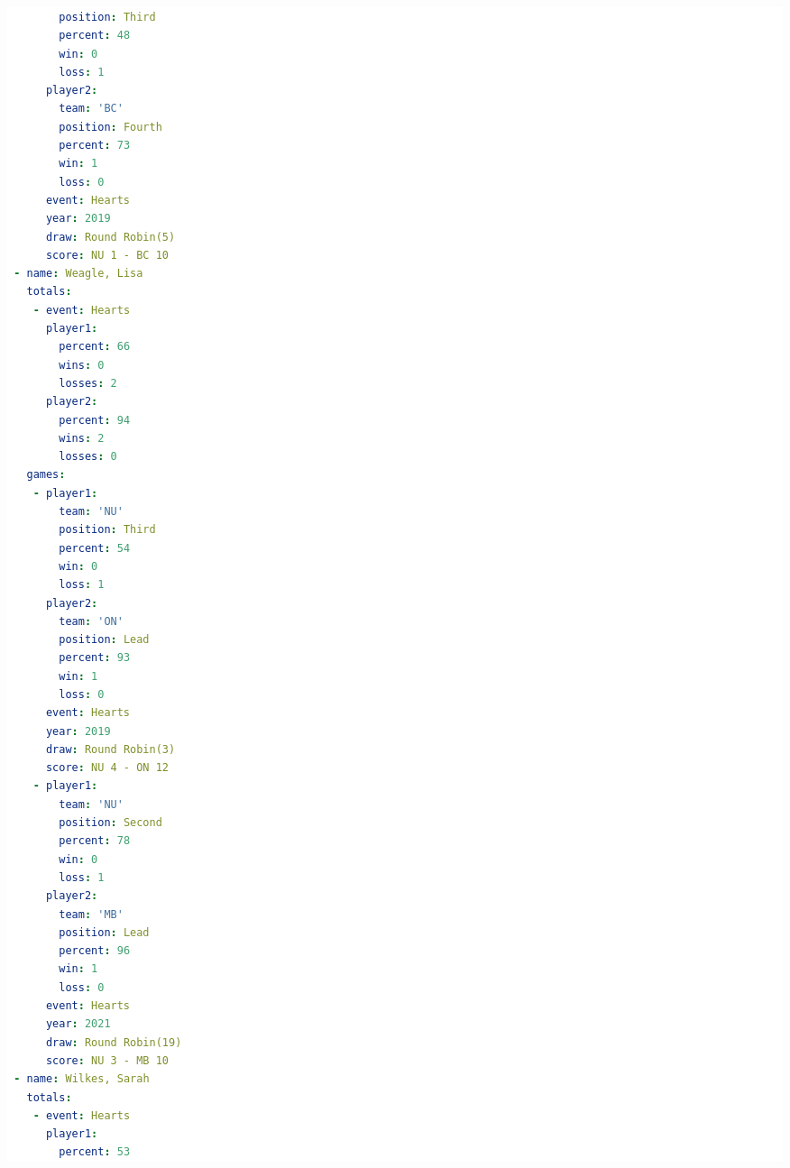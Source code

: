 ```yaml
        position: Third
        percent: 48
        win: 0
        loss: 1
      player2:
        team: 'BC'
        position: Fourth
        percent: 73
        win: 1
        loss: 0
      event: Hearts
      year: 2019
      draw: Round Robin(5)
      score: NU 1 - BC 10
 - name: Weagle, Lisa
   totals:
    - event: Hearts
      player1:
        percent: 66
        wins: 0
        losses: 2
      player2:
        percent: 94
        wins: 2
        losses: 0
   games:
    - player1:
        team: 'NU'
        position: Third
        percent: 54
        win: 0
        loss: 1
      player2:
        team: 'ON'
        position: Lead
        percent: 93
        win: 1
        loss: 0
      event: Hearts
      year: 2019
      draw: Round Robin(3)
      score: NU 4 - ON 12
    - player1:
        team: 'NU'
        position: Second
        percent: 78
        win: 0
        loss: 1
      player2:
        team: 'MB'
        position: Lead
        percent: 96
        win: 1
        loss: 0
      event: Hearts
      year: 2021
      draw: Round Robin(19)
      score: NU 3 - MB 10
 - name: Wilkes, Sarah
   totals:
    - event: Hearts
      player1:
        percent: 53
```